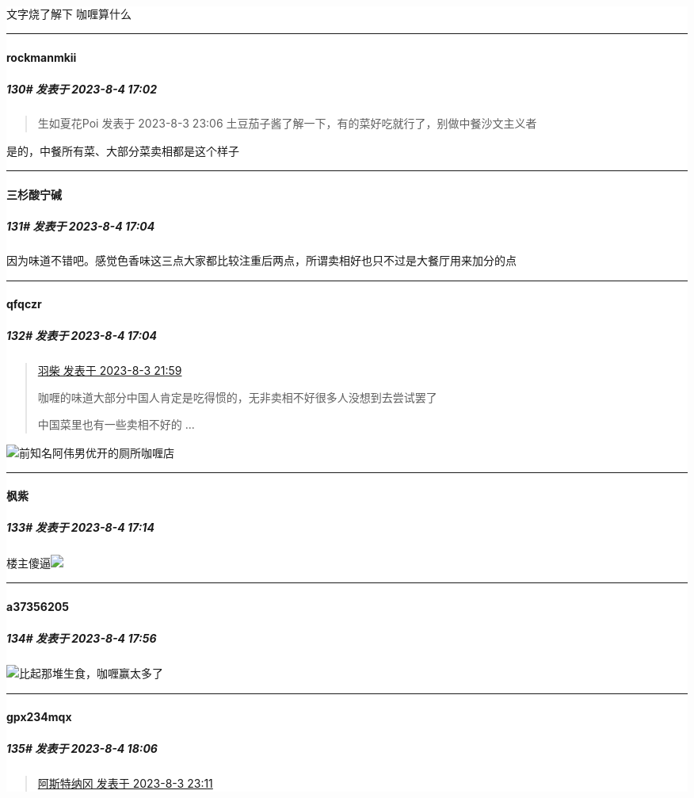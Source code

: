 文字烧了解下 咖喱算什么


*****

####  rockmanmkii  
##### 130#       发表于 2023-8-4 17:02

<blockquote>生如夏花Poi 发表于 2023-8-3 23:06
土豆茄子酱了解一下，有的菜好吃就行了，别做中餐沙文主义者</blockquote>
是的，中餐所有菜、大部分菜卖相都是这个样子

*****

####  三杉酸宁碱  
##### 131#       发表于 2023-8-4 17:04

因为味道不错吧。感觉色香味这三点大家都比较注重后两点，所谓卖相好也只不过是大餐厅用来加分的点

*****

####  qfqczr  
##### 132#       发表于 2023-8-4 17:04

<blockquote><a href="httphttps://bbs.saraba1st.com/2b/forum.php?mod=redirect&amp;goto=findpost&amp;pid=61898122&amp;ptid=2146995" target="_blank">羽柴 发表于 2023-8-3 21:59</a>

咖喱的味道大部分中国人肯定是吃得惯的，无非卖相不好很多人没想到去尝试罢了

中国菜里也有一些卖相不好的 ...</blockquote>
<img src="https://static.saraba1st.com/image/smiley/face2017/067.png" referrerpolicy="no-referrer">前知名阿伟男优开的厕所咖喱店

*****

####  枫紫  
##### 133#       发表于 2023-8-4 17:14

楼主傻逼<img src="https://static.saraba1st.com/image/smiley/face2017/214.gif" referrerpolicy="no-referrer">


*****

####  a37356205  
##### 134#       发表于 2023-8-4 17:56

<img src="https://static.saraba1st.com/image/smiley/face2017/245.png" referrerpolicy="no-referrer">比起那堆生食，咖喱赢太多了


*****

####  gpx234mqx  
##### 135#       发表于 2023-8-4 18:06

<blockquote><a href="httphttps://bbs.saraba1st.com/2b/forum.php?mod=redirect&amp;goto=findpost&amp;pid=61899155&amp;ptid=2146995" target="_blank">阿斯特纳冈 发表于 2023-8-3 23:11</a>
